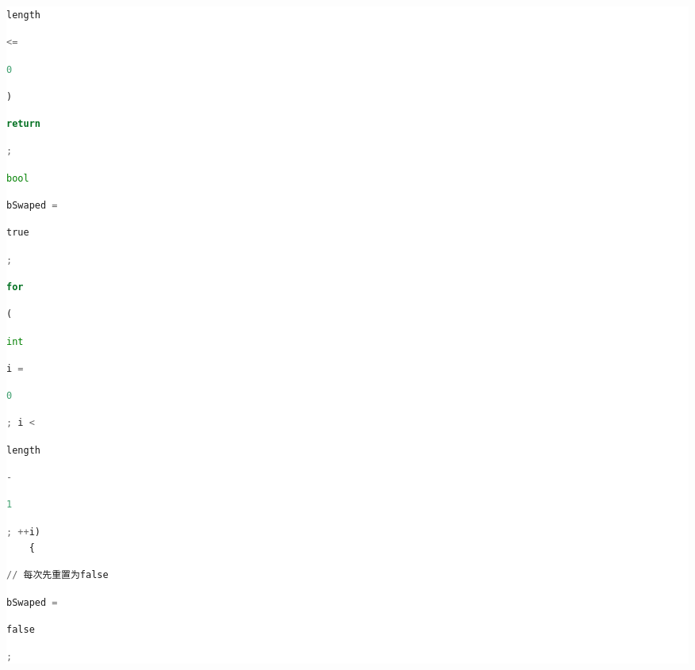 ```python
length
```
```python
<=
```
```python
0
```
```python
)
```
```python
return
```
```python
;
```
```python
bool
```
```python
bSwaped =
```
```python
true
```
```python
;
```
```python
for
```
```python
(
```
```python
int
```
```python
i =
```
```python
0
```
```python
; i <
```
```python
length
```
```python
-
```
```python
1
```
```python
; ++i)
    {
```
```python
// 每次先重置为false
```
```python
bSwaped =
```
```python
false
```
```python
;
```